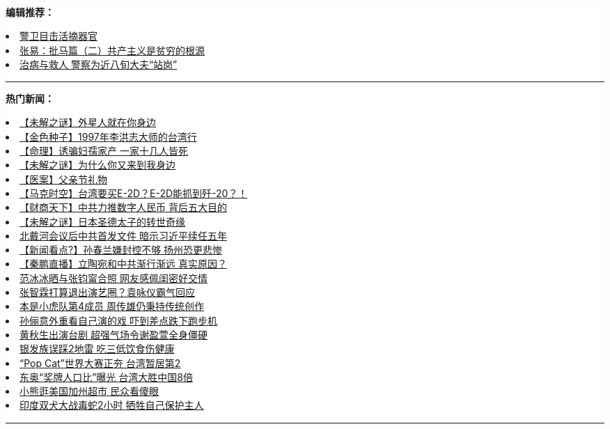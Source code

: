 
<strong>编辑推荐：</strong>
<li><a href="https://github.com/nqqppy374/djy/blob/master/gb/16/3/16/n4663449.md?dfh#1" target="_blank">警卫目击活摘器官</a></li><li><a href="https://github.com/tsiac2612/djy/blob/master/gb/17/12/12/n9947938.md#1" target="_blank">张易：批马篇（二）共产主义是贫穷的根源</a></li><li><a href="https://github.com/tsiac2612/djy/blob/master/gb/19/5/8/n11243139.md#1" target="_blank">治病与救人 警察为近八旬大夫“站岗”</a></li>
<hr>

<strong>热门新闻：</strong>
<li><a href="https://github.com/nqqppy374/djy/blob/master/gb/21/8/10/n13153445.md#1">【未解之谜】外星人就在你身边</a></li>
<li><a href="https://github.com/nqqppy374/djy/blob/master/gb/21/5/26/n12976463.md#1">【金色种子】1997年李洪志大师的台湾行</a></li>
<li><a href="https://github.com/nqqppy374/djy/blob/master/gb/21/7/23/n13108844.md#1">【命理】诱骗妇孺家产 一家十几人皆死</a></li>
<li><a href="https://github.com/nqqppy374/djy/blob/master/gb/21/8/6/n13144687.md#1">【未解之谜】为什么你又来到我身边</a></li>
<li><a href="https://github.com/nqqppy374/djy/blob/master/gb/21/6/24/n13044275.md#1">【医案】父亲节礼物</a></li>
<li><a href="https://github.com/nqqppy374/djy/blob/master/gb/21/8/13/n13159120.md#1">【马克时空】台湾要买E-2D？E-2D能抓到歼-20？！</a></li>
<li><a href="https://github.com/nqqppy374/djy/blob/master/gb/21/8/13/n13160471.md#1">【财商天下】中共力推数字人民币 背后五大目的</a></li>
<li><a href="https://github.com/nqqppy374/djy/blob/master/gb/21/8/12/n13158236.md#1">【未解之谜】日本圣德太子的转世奇缘</a></li>
<li><a href="https://github.com/nqqppy374/djy/blob/master/gb/21/8/12/n13158073.md#1">北戴河会议后中共首发文件 暗示习近平续任五年</a></li>
<li><a href="https://github.com/nqqppy374/djy/blob/master/gb/21/8/11/n13156037.md#1">【新闻看点?】孙春兰嫌封控不够 扬州恐更悲惨</a></li>
<li><a href="https://github.com/nqqppy374/djy/blob/master/gb/21/8/11/n13156049.md#1">【秦鹏直播】立陶宛和中共渐行渐远 真实原因？</a></li>
<li><a href="https://github.com/nqqppy374/djy/blob/master/gb/21/8/11/n13156150.md#1">范冰冰晒与张钧甯合照 网友感佩闺密好交情</a></li>
<li><a href="https://github.com/nqqppy374/djy/blob/master/gb/21/8/12/n13158404.md#1">张智霖打算退出演艺圈？袁咏仪霸气回应</a></li>
<li><a href="https://github.com/nqqppy374/djy/blob/master/gb/21/8/10/n13153641.md#1">本是小虎队第4成员 周传雄仍秉持传统创作</a></li>
<li><a href="https://github.com/nqqppy374/djy/blob/master/gb/21/8/11/n13155663.md#1">孙俪意外重看自己演的戏 吓到差点跌下跑步机</a></li>
<li><a href="https://github.com/nqqppy374/djy/blob/master/gb/21/8/12/n13157360.md#1">黄秋生出演台剧 超强气场令谢盈萱全身僵硬</a></li>
<li><a href="https://github.com/nqqppy374/djy/blob/master/gb/21/8/12/n13157294.md#1">银发族误踩2地雷 吃三低饮食伤健康</a></li>
<li><a href="https://github.com/nqqppy374/djy/blob/master/gb/21/8/12/n13156644.md#1">“Pop Cat”世界大赛正夯 台湾暂居第2</a></li>
<li><a href="https://github.com/nqqppy374/djy/blob/master/gb/21/8/11/n13154125.md#1">东奥“奖牌人口比”曝光 台湾大胜中国8倍</a></li>
<li><a href="https://github.com/nqqppy374/djy/blob/master/gb/21/8/11/n13154382.md#1">小熊逛美国加州超市 民众看傻眼</a></li>
<li><a href="https://github.com/nqqppy374/djy/blob/master/gb/21/8/12/n13156955.md#1">印度双犬大战毒蛇2小时 牺牲自己保护主人</a></li>
<hr>
